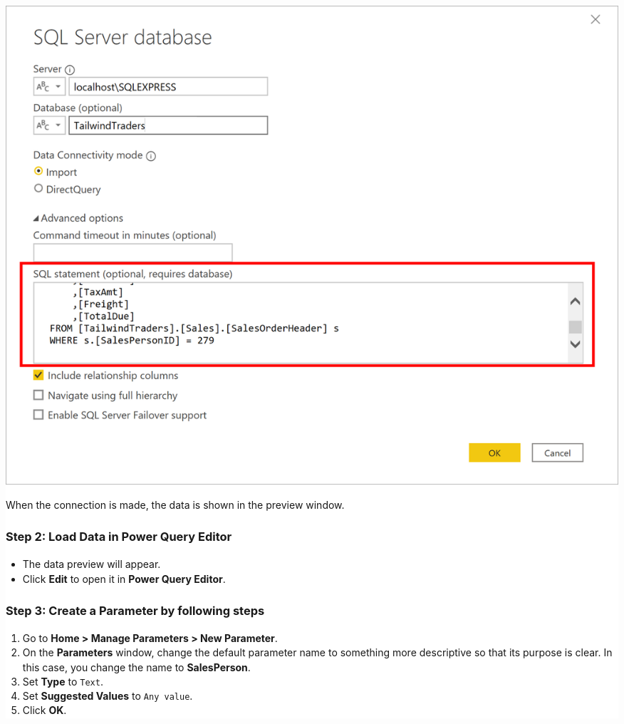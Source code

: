 ![Dynamic Reports](images/cdrwp-sql-server-database.png)

When the connection is made, the data is shown in the preview window.

### Step 2: Load Data in Power Query Editor
- The data preview will appear.
- Click **Edit** to open it in **Power Query Editor**.

### Step 3: Create a Parameter by following steps
1. Go to **Home > Manage Parameters > New Parameter**.
2. On the **Parameters** window, change the default parameter name to something more descriptive so that its purpose is clear. In this case, you change the name to **SalesPerson**.
3. Set **Type** to `Text`.
4. Set **Suggested Values** to `Any value`.
5. Click **OK**.

